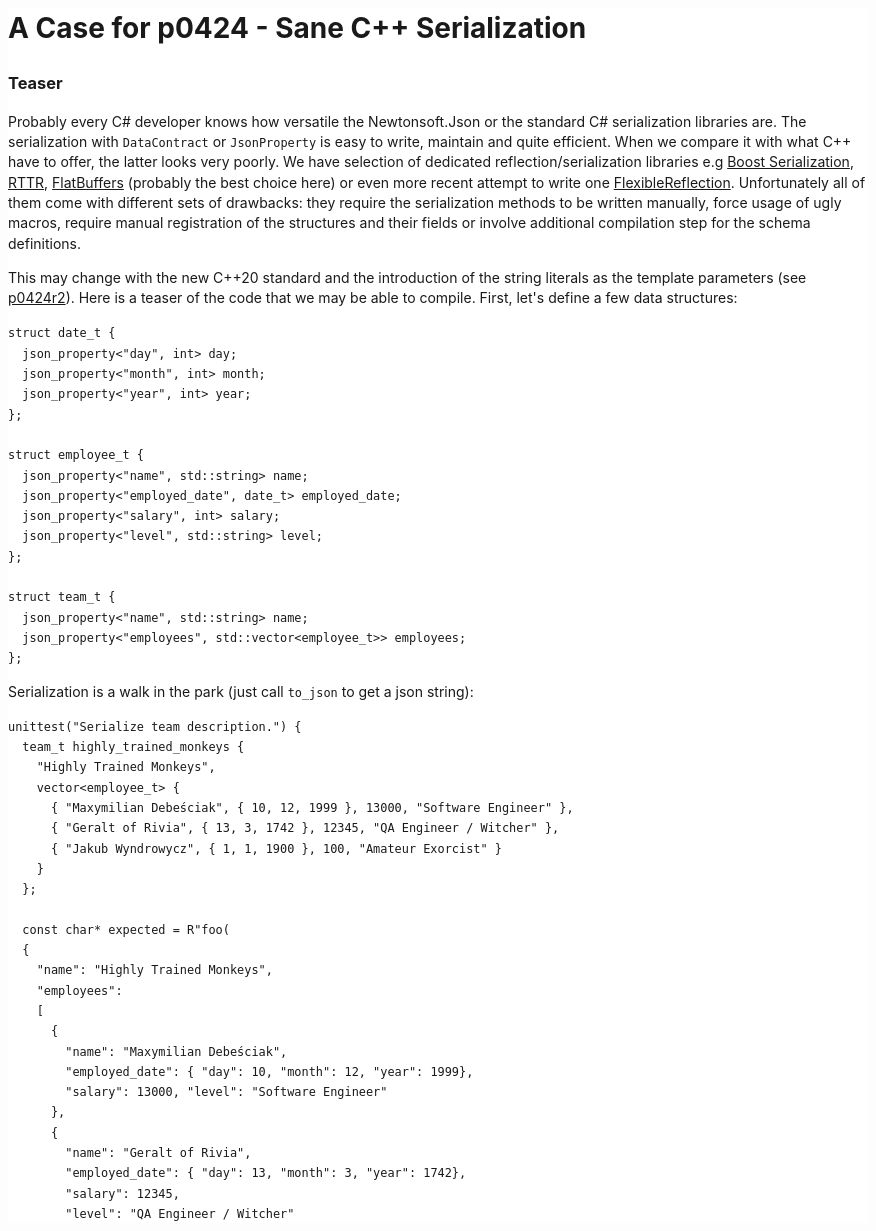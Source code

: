 # A Case for p0424 - Sane C++ Serialization


### Teaser

Probably every C# developer knows how versatile the Newtonsoft.Json or the standard C# serialization libraries are. The serialization with `DataContract` or `JsonProperty` is easy to write, maintain and quite efficient. When we compare it with what C++ have to offer, the latter looks very poorly. We have selection of dedicated reflection/serialization libraries e.g [Boost Serialization](https://www.boost.org/doc/libs/1_67_0/libs/serialization/doc/index.html), [RTTR](https://github.com/rttrorg/rttr), [FlatBuffers](https://google.github.io/flatbuffers) (probably the best choice here) or even more recent attempt to write one [FlexibleReflection](https://github.com/preshing/FlexibleReflection/tree/part1). Unfortunately all of them come with different sets of drawbacks: they require the serialization methods to be written manually, force usage of ugly macros, require manual registration of the structures and their fields or involve additional compilation step for the schema definitions.

This may change with the new C++20 standard and the introduction of the string literals as the template parameters (see [p0424r2](http://www.open-std.org/jtc1/sc22/wg21/docs/papers/2017/p0424r2.pdf)). Here is a teaser of the code that we may be able to compile. First, let's define a few data structures:

    struct date_t {
      json_property<"day", int> day;
      json_property<"month", int> month;
      json_property<"year", int> year;
    };

    struct employee_t {
      json_property<"name", std::string> name;
      json_property<"employed_date", date_t> employed_date;
      json_property<"salary", int> salary;
      json_property<"level", std::string> level;
    };

    struct team_t {
      json_property<"name", std::string> name;
      json_property<"employees", std::vector<employee_t>> employees;
    };

Serialization is a walk in the park (just call `to_json` to get a json string):

    unittest("Serialize team description.") {
      team_t highly_trained_monkeys {
        "Highly Trained Monkeys",
        vector<employee_t> {
          { "Maxymilian Debeściak", { 10, 12, 1999 }, 13000, "Software Engineer" },
          { "Geralt of Rivia", { 13, 3, 1742 }, 12345, "QA Engineer / Witcher" },
          { "Jakub Wyndrowycz", { 1, 1, 1900 }, 100, "Amateur Exorcist" }
        }
      };

      const char* expected = R"foo(
      {
        "name": "Highly Trained Monkeys",
        "employees":
        [
          {
            "name": "Maxymilian Debeściak",
            "employed_date": { "day": 10, "month": 12, "year": 1999},
            "salary": 13000, "level": "Software Engineer"
          },
          {
            "name": "Geralt of Rivia",
            "employed_date": { "day": 13, "month": 3, "year": 1742},
            "salary": 12345,
            "level": "QA Engineer / Witcher"